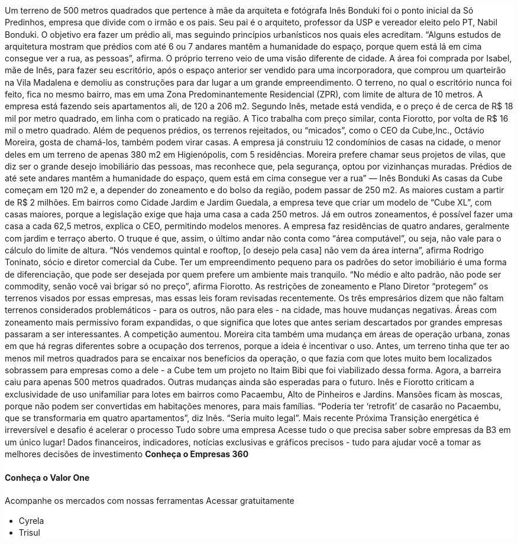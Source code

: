 Um terreno de 500 metros quadrados que pertence à mãe da arquiteta e fotógrafa Inês Bonduki foi o ponto inicial da Só Predinhos, empresa que divide com o irmão e os pais. Seu pai é o arquiteto, professor da USP e vereador eleito pelo PT, Nabil Bonduki. O objetivo era fazer um prédio ali, mas seguindo princípios urbanísticos nos quais eles acreditam. “Alguns estudos de arquitetura mostram que prédios com até 6 ou 7 andares mantêm a humanidade do espaço, porque quem está lá em cima consegue ver a rua, as pessoas”, afirma. 
O próprio terreno veio de uma visão diferente de cidade. A área foi comprada por Isabel, mãe de Inês, para fazer seu escritório, após o espaço anterior ser vendido para uma incorporadora, que comprou um quarteirão na Vila Madalena e demoliu as construções para dar lugar a um grande empreendimento. 
O terreno, no qual o escritório nunca foi feito, fica no mesmo bairro, mas em uma Zona Predominantemente Residencial (ZPR), com limite de altura de 10 metros. 
A empresa está fazendo seis apartamentos ali, de 120 a 206 m2. Segundo Inês, metade está vendida, e o preço é de cerca de R$ 18 mil por metro quadrado, em linha com o praticado na região. A Tico trabalha com preço similar, conta Fiorotto, por volta de R$ 16 mil o metro quadrado. 
Além de pequenos prédios, os terrenos rejeitados, ou “micados”, como o CEO da Cube,Inc., Octávio Moreira, gosta de chamá-los, também podem virar casas. A empresa já construiu 12 condomínios de casas na cidade, o menor deles em um terreno de apenas 380 m2 em Higienópolis, com 5 residências. Moreira prefere chamar seus projetos de vilas, que diz ser o grande desejo imobiliário das pessoas, mas reconhece que, pela segurança, optou por vizinhanças muradas. 
Prédios de até sete andares mantêm a humanidade do espaço, quem está em cima consegue ver a rua” 
— Inês Bonduki 
As casas da Cube começam em 120 m2 e, a depender do zoneamento e do bolso da região, podem passar de 250 m2. As maiores custam a partir de R$ 2 milhões. Em bairros como Cidade Jardim e Jardim Guedala, a empresa teve que criar um modelo de “Cube XL”, com casas maiores, porque a legislação exige que haja uma casa a cada 250 metros. Já em outros zoneamentos, é possível fazer uma casa a cada 62,5 metros, explica o CEO, permitindo modelos menores. 
A empresa faz residências de quatro andares, geralmente com jardim e terraço aberto. O truque é que, assim, o último andar não conta como “área computável”, ou seja, não vale para o cálculo do limite de altura. “Nós vendemos quintal e rooftop, [o desejo pela casa] não vem da área interna”, afirma Rodrigo Toninato, sócio e diretor comercial da Cube. 
Ter um empreendimento pequeno para os padrões do setor imobiliário é uma forma de diferenciação, que pode ser desejada por quem prefere um ambiente mais tranquilo. “No médio e alto padrão, não pode ser commodity, senão você vai brigar só no preço”, afirma Fiorotto. 
As restrições de zoneamento e Plano Diretor “protegem” os terrenos visados por essas empresas, mas essas leis foram revisadas recentemente. Os três empresários dizem que não faltam terrenos considerados problemáticos - para os outros, não para eles - na cidade, mas houve mudanças negativas. 
Áreas com zoneamento mais permissivo foram expandidas, o que significa que lotes que antes seriam descartados por grandes empresas passaram a ser interessantes. A competição aumentou. 
Moreira cita também uma mudança em áreas de operação urbana, zonas em que há regras diferentes sobre a ocupação dos terrenos, porque a ideia é incentivar o uso. Antes, um terreno tinha que ter ao menos mil metros quadrados para se encaixar nos benefícios da operação, o que fazia com que lotes muito bem localizados sobrassem para empresas como a dele - a Cube tem um projeto no Itaim Bibi que foi viabilizado dessa forma. Agora, a barreira caiu para apenas 500 metros quadrados. 
Outras mudanças ainda são esperadas para o futuro. Inês e Fiorotto criticam a exclusividade de uso unifamiliar para lotes em bairros como Pacaembu, Alto de Pinheiros e Jardins. Mansões ficam às moscas, porque não podem ser convertidas em habitações menores, para mais famílias. “Poderia ter ‘retrofit’ de casarão no Pacaembu, que se transformaria em quatro apartamentos”, diz Inês. “Seria muito legal”. 
Mais recente Próxima  Transição energética é irreversível e desafio é acelerar o processo
Tudo sobre uma empresa
Acesse tudo o que precisa saber sobre empresas da B3 em um único lugar! Dados financeiros, indicadores, notícias exclusivas e gráficos precisos - tudo para ajudar você a tomar as melhores decisões de investimento
**Conheça o Empresas 360**
#### Conheça o Valor One
Acompanhe os mercados com nossas ferramentas 
Acessar gratuitamente
  * Cyrela 
  * Trisul 
